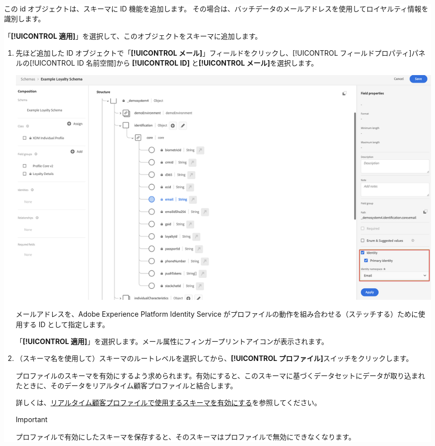    この id オブジェクトは、スキーマに ID 機能を追加します。 その場合は、バッチデータのメールアドレスを使用してロイヤルティ情報を識別します。

   「**[!UICONTROL 適用]**」を選択して、このオブジェクトをスキーマに追加します。

1. 先ほど追加した ID オブジェクトで「**[!UICONTROL メール]**」フィールドをクリックし、[!UICONTROL フィールドプロパティ]パネルの[!UICONTROL ID 名前空間]から **[!UICONTROL ID]** と&#x200B;**[!UICONTROL メール]**&#x200B;を選択します。

   ![メールを ID として指定](./assets/specify-email-loyalty-id.png)

   メールアドレスを、Adobe Experience Platform Identity Service がプロファイルの動作を組み合わせる（ステッチする）ために使用する ID として指定します。

   「**[!UICONTROL 適用]**」を選択します。メール属性にフィンガープリントアイコンが表示されます。

1. （スキーマ名を使用して）スキーマのルートレベルを選択してから、**[!UICONTROL プロファイル]**&#x200B;スイッチをクリックします。

   プロファイルのスキーマを有効にするよう求められます。有効にすると、このスキーマに基づくデータセットにデータが取り込まれたときに、そのデータをリアルタイム顧客プロファイルと結合します。

   詳しくは、[リアルタイム顧客プロファイルで使用するスキーマを有効にする](https://experienceleague.adobe.com/docs/experience-platform/xdm/tutorials/create-schema-ui.html#profile)を参照してください。

   >[!IMPORTANT]
   >
   >    プロファイルで有効にしたスキーマを保存すると、そのスキーマはプロファイルで無効にできなくなります。

